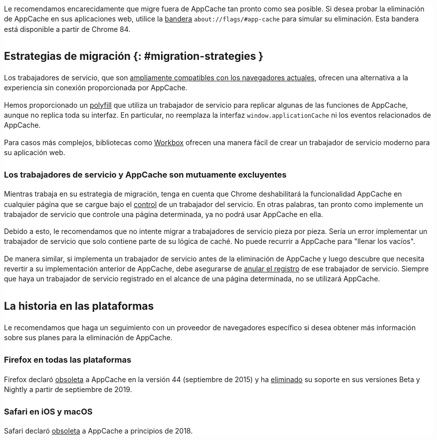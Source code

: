 Le recomendamos encarecidamente que migre fuera de AppCache tan pronto como sea posible. Si desea probar la eliminación de AppCache en sus aplicaciones web, utilice la [bandera](https://www.chromium.org/developers/how-tos/run-chromium-with-flags) `about://flags/#app-cache` para simular su eliminación. Esta bandera está disponible a partir de Chrome 84.

## Estrategias de migración {: #migration-strategies }

Los trabajadores de servicio, que son [ampliamente compatibles con los navegadores actuales](https://developer.mozilla.org/docs/Web/API/ServiceWorker#Browser_compatibility), ofrecen una alternativa a la experiencia sin conexión proporcionada por AppCache.

Hemos proporcionado un [polyfill](https://github.com/GoogleChromeLabs/sw-appcache-behavior) que utiliza un trabajador de servicio para replicar algunas de las funciones de AppCache, aunque no replica toda su interfaz. En particular, no reemplaza la interfaz `window.applicationCache` ni los eventos relacionados de AppCache.

Para casos más complejos, bibliotecas como [Workbox](https://developers.google.com/web/tools/workbox/) ofrecen una manera fácil de crear un trabajador de servicio moderno para su aplicación web.

### Los trabajadores de servicio y AppCache son mutuamente excluyentes

Mientras trabaja en su estrategia de migración, tenga en cuenta que Chrome deshabilitará la funcionalidad AppCache en cualquier página que se cargue bajo el [control](https://developers.google.com/web/fundamentals/primers/service-workers/lifecycle#scope_and_control) de un trabajador del servicio. En otras palabras, tan pronto como implemente un trabajador de servicio que controle una página determinada, ya no podrá usar AppCache en ella.

Debido a esto, le recomendamos que no intente migrar a trabajadores de servicio pieza por pieza. Sería un error implementar un trabajador de servicio que solo contiene parte de su lógica de caché. No puede recurrir a AppCache para "llenar los vacíos".

De manera similar, si implementa un trabajador de servicio antes de la eliminación de AppCache y luego descubre que necesita revertir a su implementación anterior de AppCache, debe asegurarse de [anular el registro](https://stackoverflow.com/a/33705250/385997) de ese trabajador de servicio. Siempre que haya un trabajador de servicio registrado en el alcance de una página determinada, no se utilizará AppCache.

## La historia  en las plataformas

Le recomendamos que haga un seguimiento con un proveedor de navegadores específico si desea obtener más información sobre sus planes para la eliminación de AppCache.

### Firefox en todas las plataformas

Firefox declaró [obsoleta](https://www.fxsitecompat.dev/en-CA/docs/2015/application-cache-api-has-been-deprecated/) a AppCache en la versión 44 (septiembre de 2015) y ha [eliminado](https://www.fxsitecompat.dev/en-CA/docs/2019/application-cache-storage-has-been-removed-in-nightly-and-early-beta/) su soporte en sus versiones Beta y Nightly a partir de septiembre de 2019.

### Safari en iOS y macOS

Safari declaró [obsoleta](https://bugs.webkit.org/show_bug.cgi?id=181764) a AppCache a principios de 2018.
